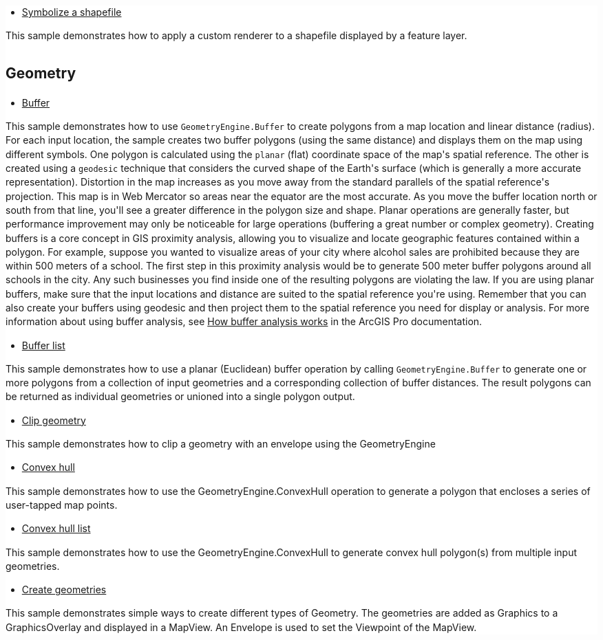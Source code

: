 * [Symbolize a shapefile](ArcGISRuntime.WPF.Viewer/Samples/Data/SymbolizeShapefile)

This sample demonstrates how to apply a custom renderer to a shapefile displayed by a feature layer.

## Geometry

* [Buffer](ArcGISRuntime.WPF.Viewer/Samples/Geometry/Buffer)

This sample demonstrates how to use `GeometryEngine.Buffer` to create polygons from a map location and linear distance (radius). For each input location, the sample creates two buffer polygons (using the same distance) and displays them on the map using different symbols. One polygon is calculated using the `planar` (flat) coordinate space of the map's spatial reference. The other is created using a `geodesic` technique that considers the curved shape of the Earth's surface (which is generally a more accurate representation). Distortion in the map increases as you move away from the standard parallels of the spatial reference's projection. This map is in Web Mercator so areas near the equator are the most accurate. As you move the buffer location north or south from that line, you'll see a greater difference in the polygon size and shape. Planar operations are generally faster, but performance improvement may only be noticeable for large operations (buffering a great number or complex geometry).
Creating buffers is a core concept in GIS proximity analysis, allowing you to visualize and locate geographic features contained within a polygon. For example, suppose you wanted to visualize areas of your city where alcohol sales are prohibited because they are within 500 meters of a school. The first step in this proximity analysis would be to generate 500 meter buffer polygons around all schools in the city. Any such businesses you find inside one of the resulting polygons are violating the law. If you are using planar buffers, make sure that the input locations and distance are suited to the spatial reference you're using. Remember that you can also create your buffers using geodesic and then project them to the spatial reference you need for display or analysis. For more information about using buffer analysis, see [How buffer analysis works](https://pro.arcgis.com/en/pro-app/tool-reference/analysis/how-buffer-analysis-works.htm) in the ArcGIS Pro documentation.

* [Buffer list](ArcGISRuntime.WPF.Viewer/Samples/Geometry/BufferList)

This sample demonstrates how to use a planar (Euclidean) buffer operation by calling `GeometryEngine.Buffer` to generate one or more polygons from a collection of input geometries and a corresponding collection of buffer distances. The result polygons can be returned as individual geometries or unioned into a single polygon output.

* [Clip geometry](ArcGISRuntime.WPF.Viewer/Samples/Geometry/ClipGeometry)

This sample demonstrates how to clip a geometry with an envelope using the GeometryEngine

* [Convex hull](ArcGISRuntime.WPF.Viewer/Samples/Geometry/ConvexHull)

This sample demonstrates how to use the GeometryEngine.ConvexHull operation to generate a polygon that encloses a series of user-tapped map points.

* [Convex hull list](ArcGISRuntime.WPF.Viewer/Samples/Geometry/ConvexHullList)

This sample demonstrates how to use the GeometryEngine.ConvexHull to generate convex hull polygon(s) from multiple input geometries.

* [Create geometries](ArcGISRuntime.WPF.Viewer/Samples/Geometry/CreateGeometries)

This sample demonstrates simple ways to create different types of Geometry. The geometries are added as Graphics to a GraphicsOverlay and displayed in a MapView. An Envelope is used to set the Viewpoint of the MapView.
